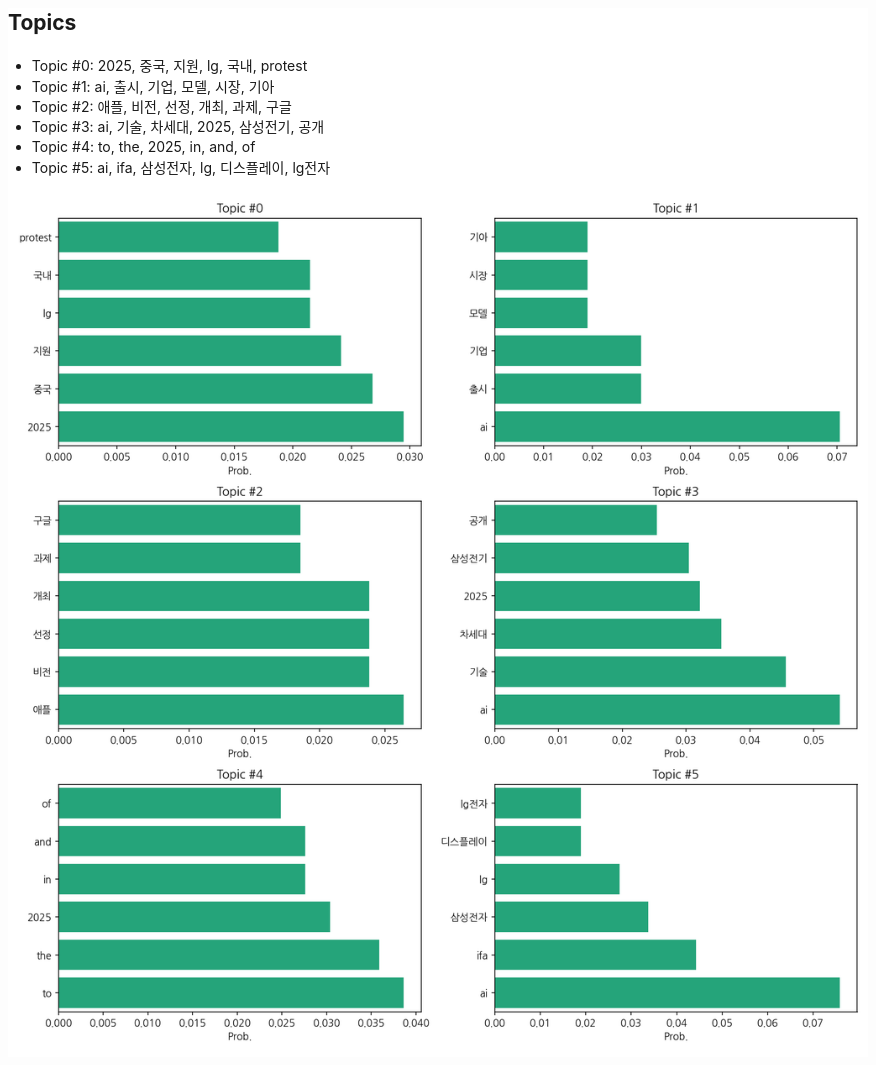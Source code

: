 ## Topics

- Topic #0: 2025, 중국, 지원, lg, 국내, protest
- Topic #1: ai, 출시, 기업, 모델, 시장, 기아
- Topic #2: 애플, 비전, 선정, 개최, 과제, 구글
- Topic #3: ai, 기술, 차세대, 2025, 삼성전기, 공개
- Topic #4: to, the, 2025, in, and, of
- Topic #5: ai, ifa, 삼성전자, lg, 디스플레이, lg전자

![Topics](fig/topics.png)
